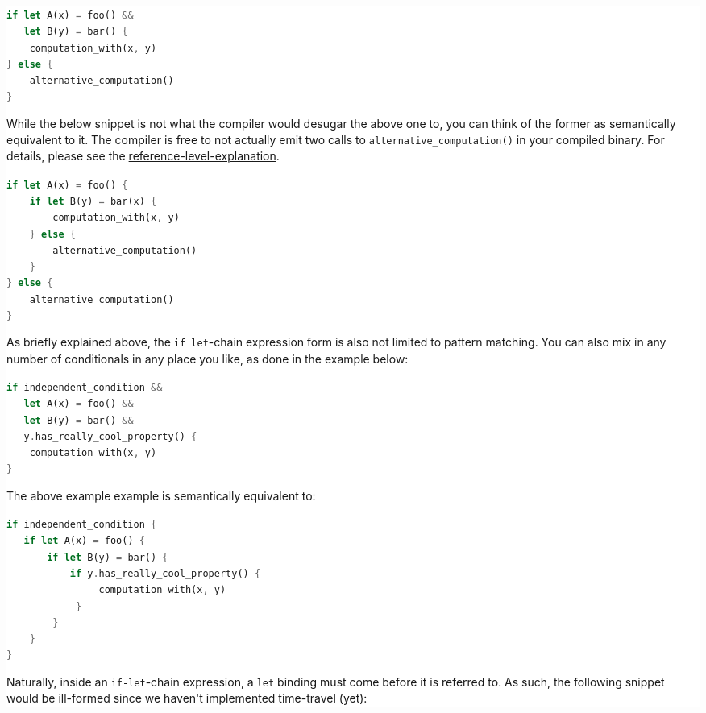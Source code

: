 ```rust
if let A(x) = foo() &&
   let B(y) = bar() {
    computation_with(x, y)
} else {
    alternative_computation()
}
```

While the below snippet is not what the compiler would desugar the above one
to, you can think of the former as semantically equivalent to it. The compiler
is free to not actually emit two calls to `alternative_computation()` in your
compiled binary. For details, please see the [reference-level-explanation].

```rust
if let A(x) = foo() {
    if let B(y) = bar(x) {
        computation_with(x, y)
    } else {
        alternative_computation()
    }
} else {
    alternative_computation()
}
```

As briefly explained above, the `if let`-chain expression form is also not
limited to pattern matching. You can also mix in any number of conditionals
in any place you like, as done in the example below:

```rust
if independent_condition &&
   let A(x) = foo() &&
   let B(y) = bar() &&
   y.has_really_cool_property() {
    computation_with(x, y)
}
```

The above example example is semantically equivalent to:

```rust
if independent_condition {
   if let A(x) = foo() {
       if let B(y) = bar() {
           if y.has_really_cool_property() {
                computation_with(x, y)
            }
        }
    }
}
```

Naturally, inside an `if-let`-chain expression, a `let` binding must come
before it is referred to. As such, the following snippet would be ill-formed
since we haven't implemented time-travel (yet):


[summary]: #summary
[motivation]: #motivation
[IIFE]: https://en.wikipedia.org/wiki/Immediately-invoked_function_expression
[`if_chain!`]: https://crates.io/crates/if_chain
[reverse dependencies]: https://crates.io/crates/if_chain/reverse_dependencies
[defines a function]: https://github.com/rust-lang-nursery/rust-clippy/blob/ed589761e62735ebb803510e01bfd8b278527fb9/clippy_lints/src/print.rs#L207-L219
[an_expected_feature]: #an-expected-feature
[guide-level-explanation]: #guide-level-explanation
[`itertools`]: https://docs.rs/itertools/0.7.8/itertools/macro.izip.html
[reference-level-explanation]: #reference-level-explanation
[RFC 2046]: https://github.com/rust-lang/rfcs/pull/2046
[drawbacks]: #drawbacks
[petrochenkov_cite_1]: https://github.com/rust-lang/rfcs/pull/2260#issuecomment-353780537
[alternatives]: #rationale-and-alternatives
[design considerations]: #design-considerations
[RFC 2046]: https://github.com/rust-lang/rfcs/pull/2046
[the macros to be improved]: https://github.com/rust-lang/rfcs/pull/2046#issuecomment-320483246
[CFG]: https://en.wikipedia.org/wiki/Control_flow_graph
[RFC 2260]: https://github.com/rust-lang/rfcs/pull/2260
[prior-art]: #prior-art
[RFC 160]: https://github.com/rust-lang/rfcs/pull/160
[`case let`]: http://alisoftware.github.io/swift/pattern-matching/2016/05/16/pattern-matching-4/
[SE-0099]: https://github.com/apple/swift-evolution/blob/master/proposals/0099-conditionclauses.md
[kballard_1]: https://github.com/rust-lang/rfcs/pull/160#issuecomment-48515260
[kballard_2]: https://github.com/rust-lang/rfcs/pull/160#issuecomment-48551196
[liigo_1]: https://github.com/rust-lang/rfcs/pull/160#issuecomment-49234092
[kballard_3]: https://github.com/rust-lang/rfcs/pull/160#issuecomment-49242255
[unresolved]: #unresolved-questions
[RFC 2086]: https://github.com/rust-lang/rfcs/pull/2086
[RFC 2294]: https://github.com/rust-lang/rfcs/pull/2294
[rustfmt guidelines]: https://github.com/rust-lang-nursery/fmt-rfcs/blob/master/guide/principles.md#overarching-guidelines
[Appendix B]: #appendix-b
[Appendix B.1]: #appendix-b1
[Appendix B.2]: #appendix-b2
[Appendix B.3]: #appendix-b3
[Appendix B.4]: #appendix-b4
[Appendix B.5]: #appendix-b5
[Appendix B.6]: #appendix-b6
[Appendix B.7]: #appendix-b7
[Appendix B.8]: #appendix-b8
[Appendix B.9]: #appendix-b9